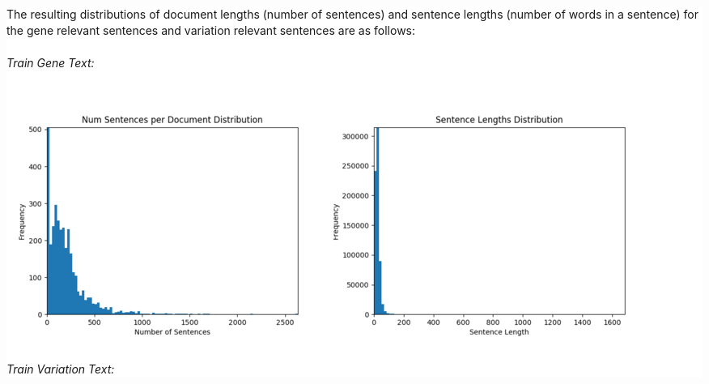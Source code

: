 The resulting distributions of document lengths (number of sentences) and sentence lengths (number of words in a sentence) for the gene relevant sentences and variation relevant sentences are as follows:

###### Train Gene Text:

![alt text](visualization/resources/train_gene_num_sent_per_doc.png) ![alt text](visualization/resources/train_gene_num_words_per_sent.png)
   
###### Train Variation Text:
